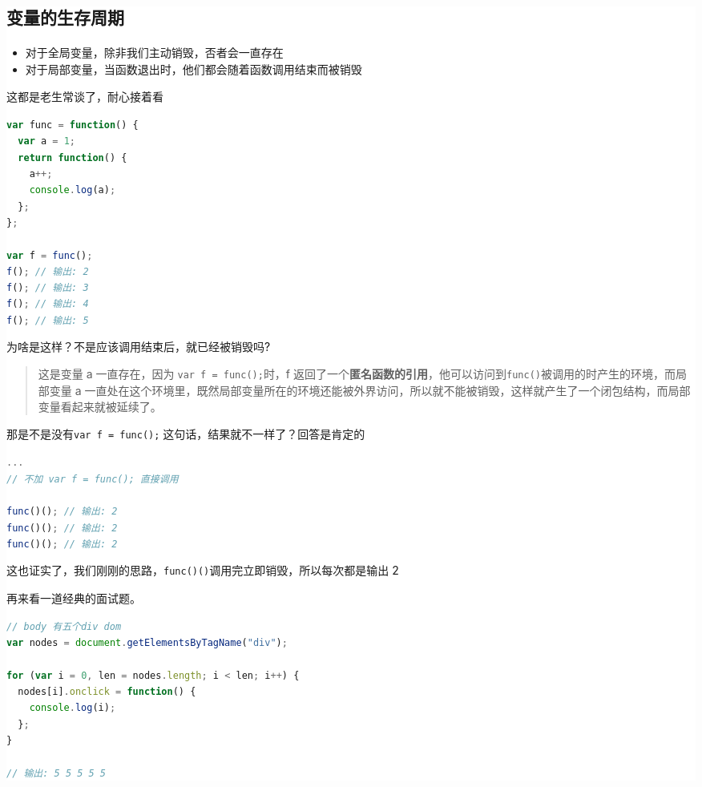 ```js
```

## 变量的生存周期

* 对于全局变量，除非我们主动销毁，否者会一直存在
* 对于局部变量，当函数退出时，他们都会随着函数调用结束而被销毁

这都是老生常谈了，耐心接着看

```js
var func = function() {
  var a = 1;
  return function() {
    a++;
    console.log(a);
  };
};

var f = func();
f(); // 输出: 2
f(); // 输出: 3
f(); // 输出: 4
f(); // 输出: 5
```

为啥是这样？不是应该调用结束后，就已经被销毁吗?

> 这是变量 a 一直存在，因为 `var f = func();`时，f 返回了一个**匿名函数的引用**，他可以访问到`func()`被调用的时产生的环境，而局部变量 a 一直处在这个环境里，既然局部变量所在的环境还能被外界访问，所以就不能被销毁，这样就产生了一个闭包结构，而局部变量看起来就被延续了。

那是不是没有`var f = func();` 这句话，结果就不一样了？回答是肯定的

```js
...
// 不加 var f = func(); 直接调用

func()(); // 输出: 2
func()(); // 输出: 2
func()(); // 输出: 2
```

这也证实了，我们刚刚的思路，`func()()`调用完立即销毁，所以每次都是输出 2

再来看一道经典的面试题。

```js
// body 有五个div dom
var nodes = document.getElementsByTagName("div");

for (var i = 0, len = nodes.length; i < len; i++) {
  nodes[i].onclick = function() {
    console.log(i);
  };
}

// 输出: 5 5 5 5 5
```
